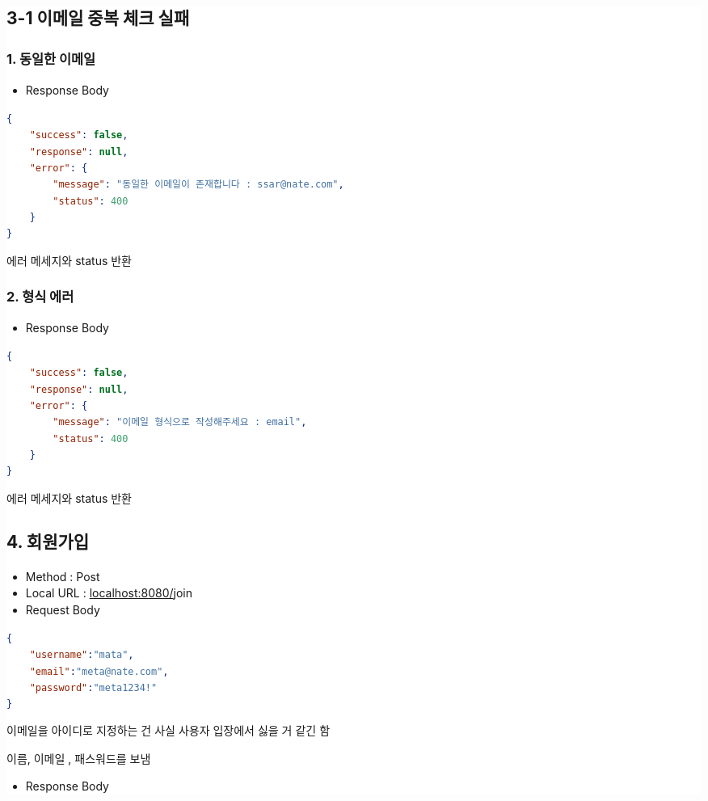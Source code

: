 ## 3-1 이메일 중복 체크 실패

### 1. 동일한 이메일

- Response Body

```json
{
	"success": false,
	"response": null,
	"error": {
		"message": "동일한 이메일이 존재합니다 : ssar@nate.com",
		"status": 400
	}
}
```

에러 메세지와 status 반환

### 2. 형식 에러

- Response Body

```json
{
	"success": false,
	"response": null,
	"error": {
		"message": "이메일 형식으로 작성해주세요 : email",
		"status": 400
	}
}
```

에러 메세지와 status 반환

## 4. 회원가입

- Method : Post
- Local URL : [localhost:8080/](http://localhost:8080/check)join
- Request Body

```json
{
	"username":"mata",
	"email":"meta@nate.com",
	"password":"meta1234!"
}
```

이메일을 아이디로 지정하는 건 사실 사용자 입장에서 싫을 거 같긴 함

이름, 이메일 , 패스워드를 보냄

- Response Body

